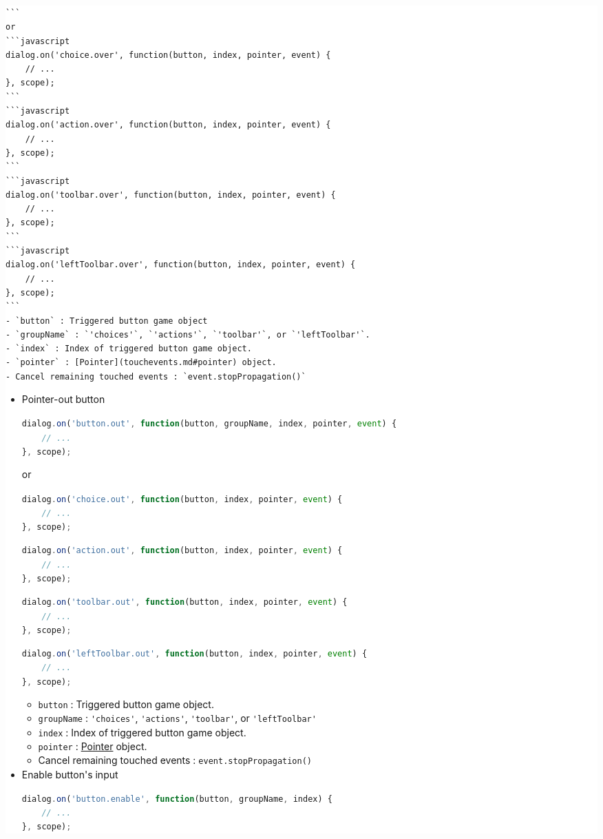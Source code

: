     ```
    or
    ```javascript
    dialog.on('choice.over', function(button, index, pointer, event) {
        // ...
    }, scope);
    ```
    ```javascript
    dialog.on('action.over', function(button, index, pointer, event) {
        // ...
    }, scope);
    ```
    ```javascript
    dialog.on('toolbar.over', function(button, index, pointer, event) {
        // ...
    }, scope);
    ```
    ```javascript
    dialog.on('leftToolbar.over', function(button, index, pointer, event) {
        // ...
    }, scope);
    ```
    - `button` : Triggered button game object
    - `groupName` : `'choices'`, `'actions'`, `'toolbar'`, or `'leftToolbar'`.
    - `index` : Index of triggered button game object.
    - `pointer` : [Pointer](touchevents.md#pointer) object.
    - Cancel remaining touched events : `event.stopPropagation()`
- Pointer-out button
    ```javascript
    dialog.on('button.out', function(button, groupName, index, pointer, event) {
        // ...
    }, scope);
    ```
    or
    ```javascript
    dialog.on('choice.out', function(button, index, pointer, event) {
        // ...
    }, scope);
    ```
    ```javascript
    dialog.on('action.out', function(button, index, pointer, event) {
        // ...
    }, scope);
    ```
    ```javascript
    dialog.on('toolbar.out', function(button, index, pointer, event) {
        // ...
    }, scope);
    ```
    ```javascript
    dialog.on('leftToolbar.out', function(button, index, pointer, event) {
        // ...
    }, scope);
    ```
    - `button` : Triggered button game object.
    - `groupName` : `'choices'`, `'actions'`, `'toolbar'`, or `'leftToolbar'`
    - `index` : Index of triggered button game object.
    - `pointer` : [Pointer](touchevents.md#pointer) object.
    - Cancel remaining touched events : `event.stopPropagation()`
- Enable button's input
    ```javascript
    dialog.on('button.enable', function(button, groupName, index) {
        // ...
    }, scope);